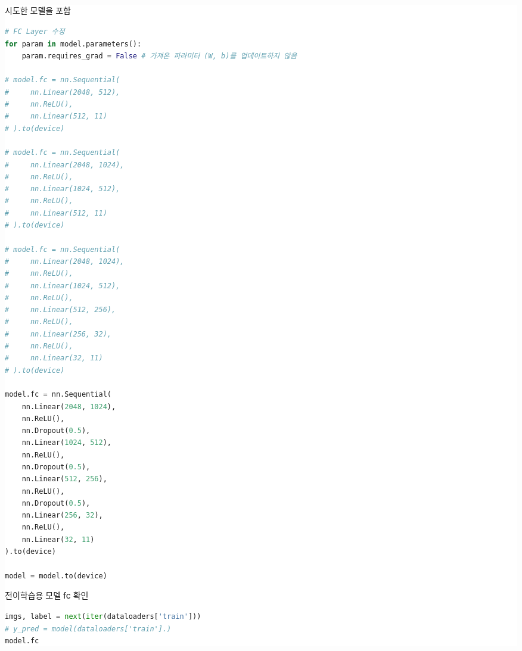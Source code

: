 시도한 모델을 포함
```python
# FC Layer 수정
for param in model.parameters():
    param.requires_grad = False # 가져온 파라미터 (W, b)를 업데이트하지 않음

# model.fc = nn.Sequential(
#     nn.Linear(2048, 512),
#     nn.ReLU(),
#     nn.Linear(512, 11)
# ).to(device)

# model.fc = nn.Sequential(
#     nn.Linear(2048, 1024),
#     nn.ReLU(),
#     nn.Linear(1024, 512),
#     nn.ReLU(),
#     nn.Linear(512, 11)
# ).to(device)

# model.fc = nn.Sequential(
#     nn.Linear(2048, 1024),
#     nn.ReLU(),
#     nn.Linear(1024, 512),
#     nn.ReLU(),
#     nn.Linear(512, 256),
#     nn.ReLU(),
#     nn.Linear(256, 32),
#     nn.ReLU(),
#     nn.Linear(32, 11)
# ).to(device)

model.fc = nn.Sequential(
    nn.Linear(2048, 1024),
    nn.ReLU(),
    nn.Dropout(0.5),
    nn.Linear(1024, 512),
    nn.ReLU(),
    nn.Dropout(0.5),
    nn.Linear(512, 256),
    nn.ReLU(),
    nn.Dropout(0.5),
    nn.Linear(256, 32),
    nn.ReLU(),
    nn.Linear(32, 11)
).to(device)

model = model.to(device)

```

전이학습용 모델 fc 확인
```python
imgs, label = next(iter(dataloaders['train']))
# y_pred = model(dataloaders['train'].)
model.fc
```
